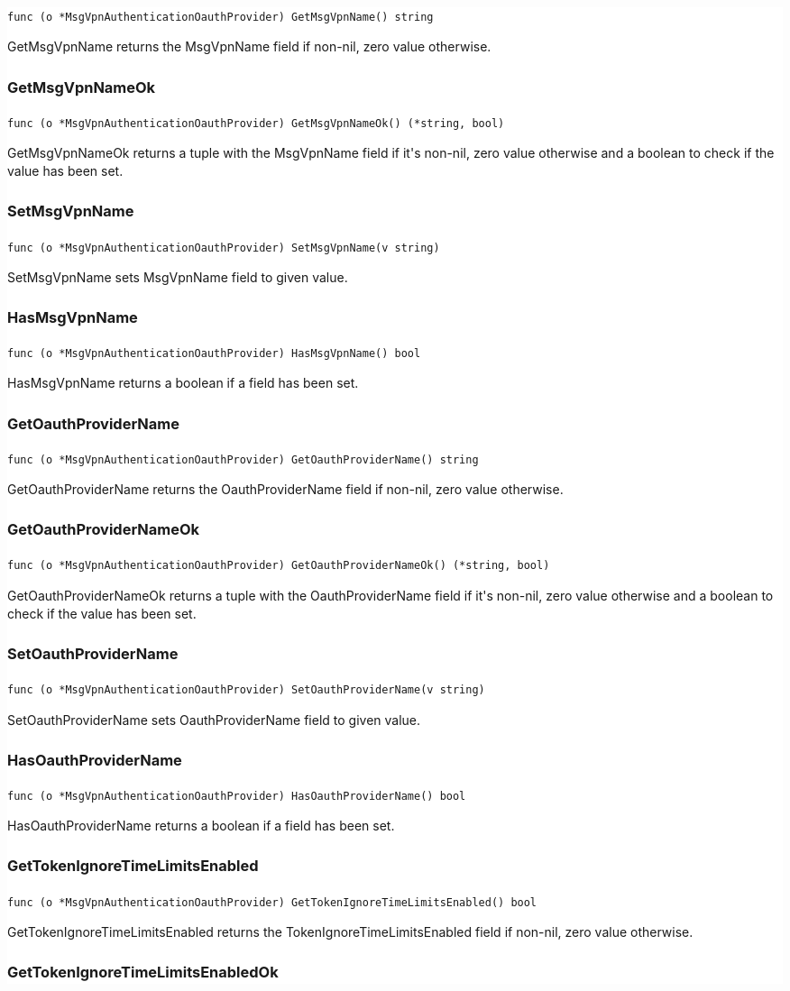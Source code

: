 `func (o *MsgVpnAuthenticationOauthProvider) GetMsgVpnName() string`

GetMsgVpnName returns the MsgVpnName field if non-nil, zero value otherwise.

### GetMsgVpnNameOk

`func (o *MsgVpnAuthenticationOauthProvider) GetMsgVpnNameOk() (*string, bool)`

GetMsgVpnNameOk returns a tuple with the MsgVpnName field if it's non-nil, zero value otherwise
and a boolean to check if the value has been set.

### SetMsgVpnName

`func (o *MsgVpnAuthenticationOauthProvider) SetMsgVpnName(v string)`

SetMsgVpnName sets MsgVpnName field to given value.

### HasMsgVpnName

`func (o *MsgVpnAuthenticationOauthProvider) HasMsgVpnName() bool`

HasMsgVpnName returns a boolean if a field has been set.

### GetOauthProviderName

`func (o *MsgVpnAuthenticationOauthProvider) GetOauthProviderName() string`

GetOauthProviderName returns the OauthProviderName field if non-nil, zero value otherwise.

### GetOauthProviderNameOk

`func (o *MsgVpnAuthenticationOauthProvider) GetOauthProviderNameOk() (*string, bool)`

GetOauthProviderNameOk returns a tuple with the OauthProviderName field if it's non-nil, zero value otherwise
and a boolean to check if the value has been set.

### SetOauthProviderName

`func (o *MsgVpnAuthenticationOauthProvider) SetOauthProviderName(v string)`

SetOauthProviderName sets OauthProviderName field to given value.

### HasOauthProviderName

`func (o *MsgVpnAuthenticationOauthProvider) HasOauthProviderName() bool`

HasOauthProviderName returns a boolean if a field has been set.

### GetTokenIgnoreTimeLimitsEnabled

`func (o *MsgVpnAuthenticationOauthProvider) GetTokenIgnoreTimeLimitsEnabled() bool`

GetTokenIgnoreTimeLimitsEnabled returns the TokenIgnoreTimeLimitsEnabled field if non-nil, zero value otherwise.

### GetTokenIgnoreTimeLimitsEnabledOk
